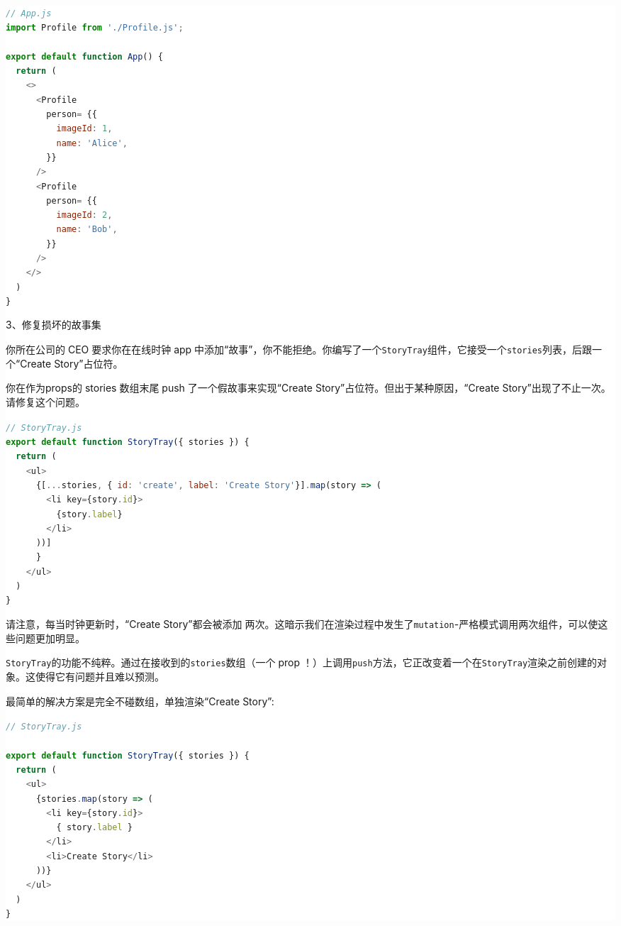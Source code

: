 ```js
// App.js
import Profile from './Profile.js';

export default function App() {
  return (
    <>
      <Profile
        person= {{
          imageId: 1,
          name: 'Alice',
        }}
      />
      <Profile
        person= {{
          imageId: 2,
          name: 'Bob',
        }}
      />
    </>
  )
}
```
3、修复损坏的故事集

你所在公司的 CEO 要求你在在线时钟 app 中添加“故事”，你不能拒绝。你编写了一个`StoryTray`组件，它接受一个`stories`列表，后跟一个“Create Story”占位符。

你在作为props的 stories 数组末尾 push 了一个假故事来实现“Create Story”占位符。但出于某种原因，“Create Story”出现了不止一次。请修复这个问题。

```js
// StoryTray.js
export default function StoryTray({ stories }) {
  return (
    <ul>
      {[...stories, { id: 'create', label: 'Create Story'}].map(story => (
        <li key={story.id}>
          {story.label}
        </li>
      ))]
      }
    </ul>
  )
}
```
请注意，每当时钟更新时，“Create Story”都会被添加 两次。这暗示我们在渲染过程中发生了`mutation`-严格模式调用两次组件，可以使这些问题更加明显。

`StoryTray`的功能不纯粹。通过在接收到的`stories`数组（一个 prop ！）上调用`push`方法，它正改变着一个在`StoryTray`渲染之前创建的对象。这使得它有问题并且难以预测。

最简单的解决方案是完全不碰数组，单独渲染“Create Story”:

```js
// StoryTray.js

export default function StoryTray({ stories }) {
  return (
    <ul>
      {stories.map(story => (
        <li key={story.id}>
          { story.label }
        </li>
        <li>Create Story</li>
      ))}
    </ul>
  )
}
```